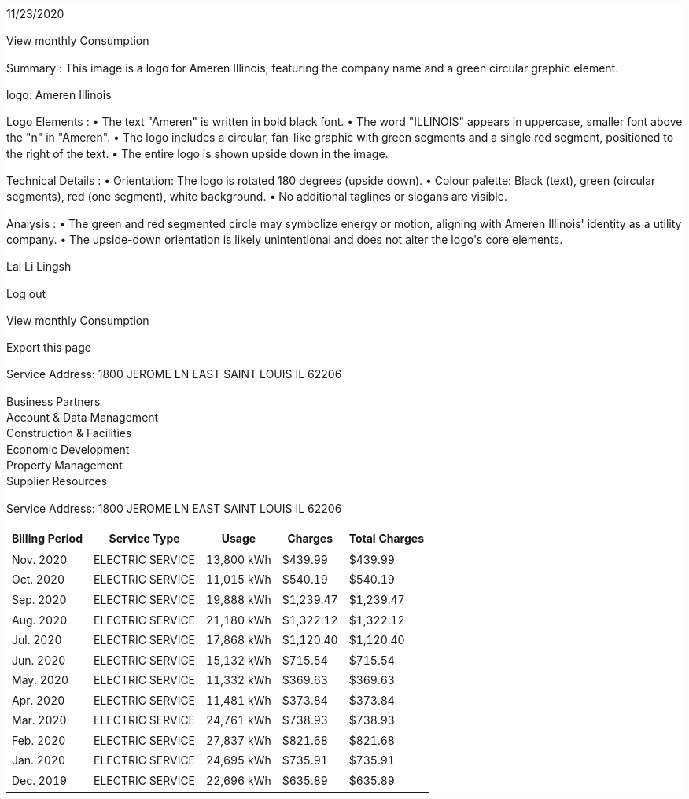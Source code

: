 11/23/2020 

View monthly Consumption 

Summary : This image is a logo for Ameren Illinois, featuring the company name and a green circular graphic element.

logo: Ameren Illinois

Logo Elements :
  • The text "Ameren" is written in bold black font.
  • The word "ILLINOIS" appears in uppercase, smaller font above the "n" in "Ameren".
  • The logo includes a circular, fan-like graphic with green segments and a single red segment, positioned to the right of the text.
  • The entire logo is shown upside down in the image.

Technical Details :
  • Orientation: The logo is rotated 180 degrees (upside down).
  • Colour palette: Black (text), green (circular segments), red (one segment), white background.
  • No additional taglines or slogans are visible.

Analysis :
  • The green and red segmented circle may symbolize energy or motion, aligning with Ameren Illinois' identity as a utility company.
  • The upside-down orientation is likely unintentional and does not alter the logo's core elements. 

Lal Li Lingsh 

Log out 

View monthly Consumption 

Export this page 

Service Address: 1800 JEROME LN EAST SAINT LOUIS IL 62206 

Business Partners  
Account & Data Management  
Construction & Facilities  
Economic Development  
Property Management  
Supplier Resources 

Service Address: 1800 JEROME LN EAST SAINT LOUIS IL 62206
<table><thead><tr><th>Billing Period</th><th>Service Type</th><th>Usage</th><th>Charges</th><th>Total Charges</th></tr></thead><tbody><tr><td>Nov. 2020</td><td>ELECTRIC SERVICE</td><td>13,800 kWh</td><td>$439.99</td><td>$439.99</td></tr><tr><td>Oct. 2020</td><td>ELECTRIC SERVICE</td><td>11,015 kWh</td><td>$540.19</td><td>$540.19</td></tr><tr><td>Sep. 2020</td><td>ELECTRIC SERVICE</td><td>19,888 kWh</td><td>$1,239.47</td><td>$1,239.47</td></tr><tr><td>Aug. 2020</td><td>ELECTRIC SERVICE</td><td>21,180 kWh</td><td>$1,322.12</td><td>$1,322.12</td></tr><tr><td>Jul. 2020</td><td>ELECTRIC SERVICE</td><td>17,868 kWh</td><td>$1,120.40</td><td>$1,120.40</td></tr><tr><td>Jun. 2020</td><td>ELECTRIC SERVICE</td><td>15,132 kWh</td><td>$715.54</td><td>$715.54</td></tr><tr><td>May. 2020</td><td>ELECTRIC SERVICE</td><td>11,332 kWh</td><td>$369.63</td><td>$369.63</td></tr><tr><td>Apr. 2020</td><td>ELECTRIC SERVICE</td><td>11,481 kWh</td><td>$373.84</td><td>$373.84</td></tr><tr><td>Mar. 2020</td><td>ELECTRIC SERVICE</td><td>24,761 kWh</td><td>$738.93</td><td>$738.93</td></tr><tr><td>Feb. 2020</td><td>ELECTRIC SERVICE</td><td>27,837 kWh</td><td>$821.68</td><td>$821.68</td></tr><tr><td>Jan. 2020</td><td>ELECTRIC SERVICE</td><td>24,695 kWh</td><td>$735.91</td><td>$735.91</td></tr><tr><td>Dec. 2019</td><td>ELECTRIC SERVICE</td><td>22,696 kWh</td><td>$635.89</td><td>$635.89</td></tr></tbody></table> 
